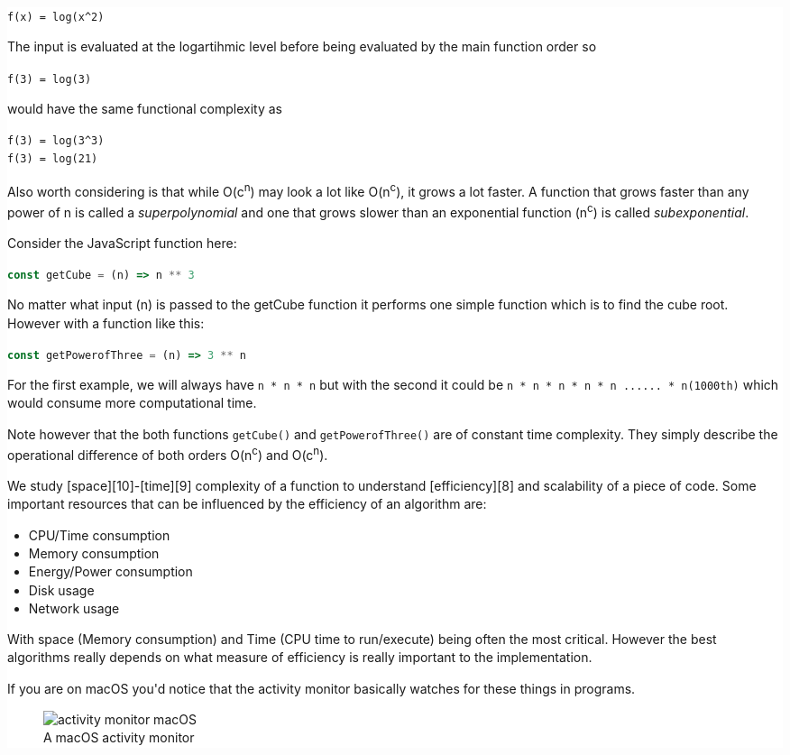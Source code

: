 ```
f(x) = log(x^2)
```

The input is evaluated at the logartihmic level before being evaluated by the main function order so

```
f(3) = log(3)
```

would have the same functional complexity as

```
f(3) = log(3^3)
f(3) = log(21)
```

Also worth considering is that while O(c<sup>n</sup>) may look a lot like O(n<sup>c</sup>), it grows a lot faster. A function that grows faster than any power of n is called a *superpolynomial* and one that grows slower than an exponential function (n<sup>c</sup>) is called *subexponential*.

Consider the JavaScript function here:

```javascript
const getCube = (n) => n ** 3
```

No matter what input (n) is passed to the getCube function it performs one simple function which is to find the cube root. However with a function like this:

```javascript
const getPowerofThree = (n) => 3 ** n
```

For the first example, we will always have `n * n * n` but with the second it could be `n * n * n * n * n ...... * n(1000th)` which would consume more computational time.

Note however that the both functions `getCube()` and `getPowerofThree()` are of constant time complexity. They simply describe the operational difference of both orders O(n<sup>c</sup>) and O(c<sup>n</sup>).

We study [space][10]-[time][9] complexity of a function to understand [efficiency][8] and scalability of a piece of code. Some important resources that can be influenced by the efficiency of an algorithm are:

- CPU/Time consumption
- Memory consumption
- Energy/Power consumption
- Disk usage
- Network usage

With space (Memory consumption) and Time (CPU time to run/execute) being often the most critical. However the best algorithms really depends on what measure of efficiency is really important to the implementation.

If you are on macOS you'd notice that the activity monitor basically watches for these things in programs.

<figure>
<img src="https://res.cloudinary.com/strich/image/upload/v1498818330/activity-monitor-macos_cbgxqk.jpg" alt="activity monitor macOS" class="image image--wide">
<figcaption>A macOS activity monitor</figcaption>
</figure>
